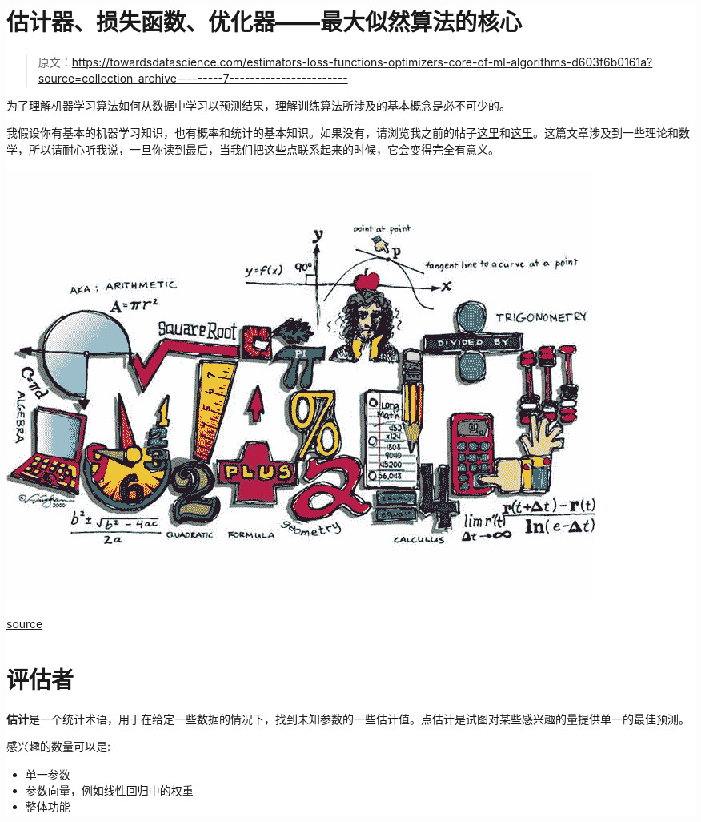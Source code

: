 # 估计器、损失函数、优化器——最大似然算法的核心

> 原文：<https://towardsdatascience.com/estimators-loss-functions-optimizers-core-of-ml-algorithms-d603f6b0161a?source=collection_archive---------7----------------------->

为了理解机器学习算法如何从数据中学习以预测结果，理解训练算法所涉及的基本概念是必不可少的。

我假设你有基本的机器学习知识，也有概率和统计的基本知识。如果没有，请浏览我之前的帖子[这里](/machine-learning-basics-part-1-a36d38c7916)和[这里](/machine-learning-probability-statistics-f830f8c09326)。这篇文章涉及到一些理论和数学，所以请耐心听我说，一旦你读到最后，当我们把这些点联系起来的时候，它会变得完全有意义。

![](img/04c28863e5b6ab1aaacafa980730b978.png)

[source](https://www.mtsd.k12.nj.us/domain/1249)

# 评估者

**估计**是一个统计术语，用于在给定一些数据的情况下，找到未知参数的一些估计值。点估计是试图对某些感兴趣的量提供单一的最佳预测。

感兴趣的数量可以是:

*   单一参数
*   参数向量，例如线性回归中的权重
*   整体功能
